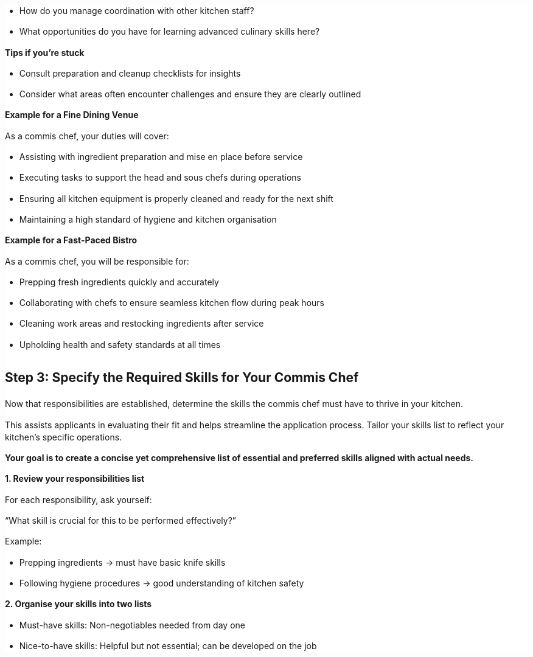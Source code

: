 - How do you manage coordination with other kitchen staff?

- What opportunities do you have for learning advanced culinary skills here?

 **Tips if you’re stuck**

- Consult preparation and cleanup checklists for insights

- Consider what areas often encounter challenges and ensure they are clearly outlined

 **Example for a Fine Dining Venue**

 As a commis chef, your duties will cover:

- Assisting with ingredient preparation and mise en place before service

- Executing tasks to support the head and sous chefs during operations

- Ensuring all kitchen equipment is properly cleaned and ready for the next shift

- Maintaining a high standard of hygiene and kitchen organisation

 **Example for a Fast-Paced Bistro**

 As a commis chef, you will be responsible for:

- Prepping fresh ingredients quickly and accurately

- Collaborating with chefs to ensure seamless kitchen flow during peak hours

- Cleaning work areas and restocking ingredients after service

- Upholding health and safety standards at all times

## Step 3: Specify the Required Skills for Your Commis Chef

 Now that responsibilities are established, determine the skills the commis chef must have to thrive in your kitchen.

 This assists applicants in evaluating their fit and helps streamline the application process. Tailor your skills list to reflect your kitchen’s specific operations.

 **Your goal is to create a concise yet comprehensive list of essential and preferred skills aligned with actual needs.**

 **1. Review your responsibilities list**

 For each responsibility, ask yourself:

 “What skill is crucial for this to be performed effectively?”

 Example:

- Prepping ingredients → must have basic knife skills

- Following hygiene procedures → good understanding of kitchen safety

 **2. Organise your skills into two lists**

- Must-have skills: Non-negotiables needed from day one

- Nice-to-have skills: Helpful but not essential; can be developed on the job
